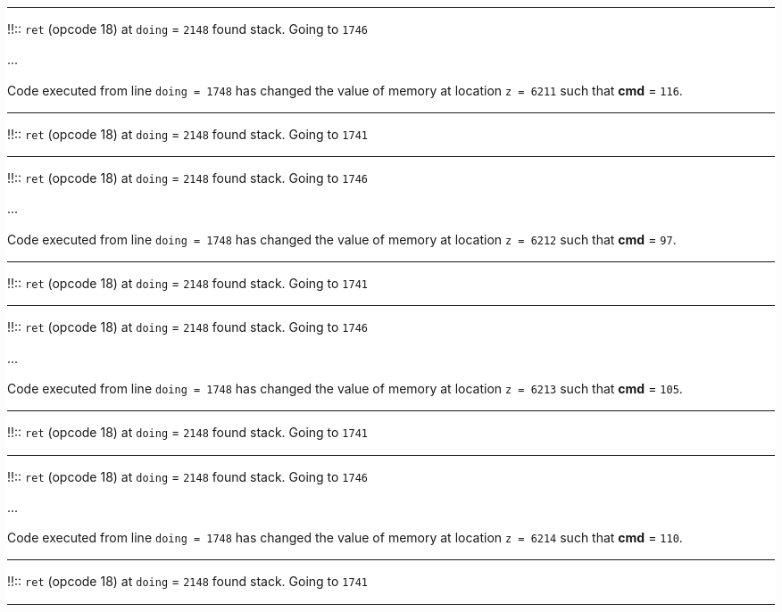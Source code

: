  
---
 
!!:: `ret` (opcode 18) at `doing` = `2148` found stack. Going to `1746`
 
 
...
 
Code executed from line `doing = 1748` has changed the value of memory at location `z = 6211` such that **cmd** = `116`.
 
 
---
 
!!:: `ret` (opcode 18) at `doing` = `2148` found stack. Going to `1741`
 
 
---
 
!!:: `ret` (opcode 18) at `doing` = `2148` found stack. Going to `1746`
 
 
...
 
Code executed from line `doing = 1748` has changed the value of memory at location `z = 6212` such that **cmd** = `97`.
 
 
---
 
!!:: `ret` (opcode 18) at `doing` = `2148` found stack. Going to `1741`
 
 
---
 
!!:: `ret` (opcode 18) at `doing` = `2148` found stack. Going to `1746`
 
 
...
 
Code executed from line `doing = 1748` has changed the value of memory at location `z = 6213` such that **cmd** = `105`.
 
 
---
 
!!:: `ret` (opcode 18) at `doing` = `2148` found stack. Going to `1741`
 
 
---
 
!!:: `ret` (opcode 18) at `doing` = `2148` found stack. Going to `1746`
 
 
...
 
Code executed from line `doing = 1748` has changed the value of memory at location `z = 6214` such that **cmd** = `110`.
 
 
---
 
!!:: `ret` (opcode 18) at `doing` = `2148` found stack. Going to `1741`
 
 
---
 